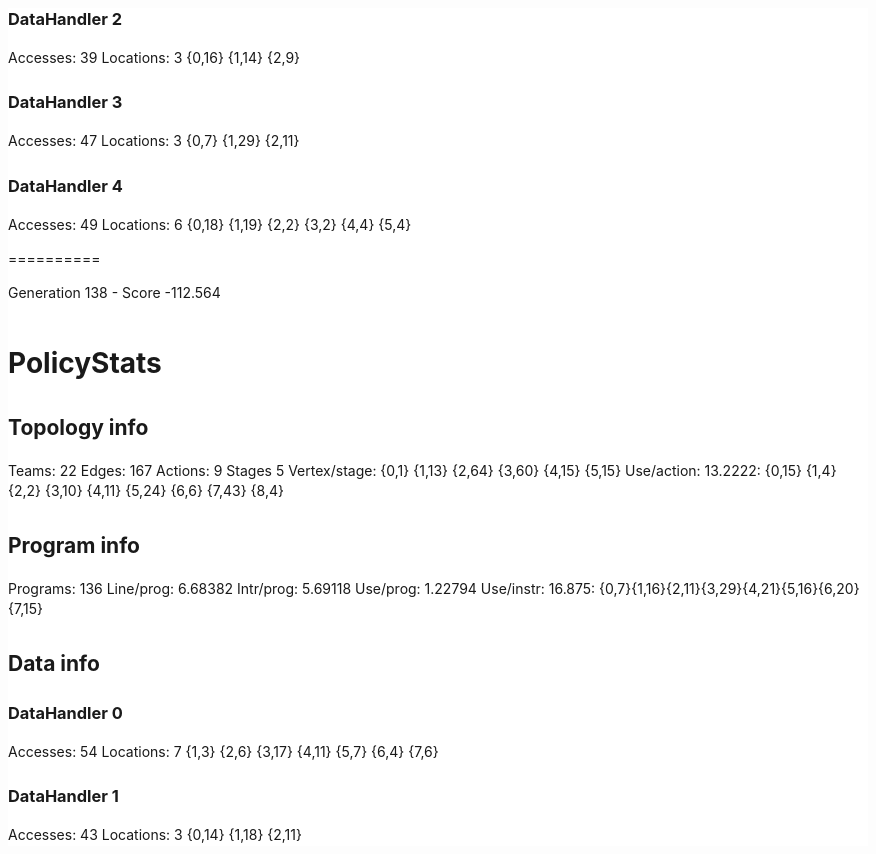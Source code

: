 ### DataHandler 2
Accesses:	39
Locations:	3
{0,16} {1,14} {2,9} 

### DataHandler 3
Accesses:	47
Locations:	3
{0,7} {1,29} {2,11} 

### DataHandler 4
Accesses:	49
Locations:	6
{0,18} {1,19} {2,2} {3,2} {4,4} {5,4} 


==========

Generation 138 - Score -112.564

# PolicyStats
## Topology info
Teams:		22
Edges:		167
Actions:	9
Stages		5
Vertex/stage:	{0,1} {1,13} {2,64} {3,60} {4,15} {5,15} 
Use/action:	13.2222: {0,15} {1,4} {2,2} {3,10} {4,11} {5,24} {6,6} {7,43} {8,4} 

## Program info
Programs:	136
Line/prog:	6.68382
Intr/prog:	5.69118
Use/prog:	1.22794
Use/instr:	16.875: {0,7}{1,16}{2,11}{3,29}{4,21}{5,16}{6,20}{7,15}

## Data info

### DataHandler 0
Accesses:	54
Locations:	7
{1,3} {2,6} {3,17} {4,11} {5,7} {6,4} {7,6} 

### DataHandler 1
Accesses:	43
Locations:	3
{0,14} {1,18} {2,11} 
